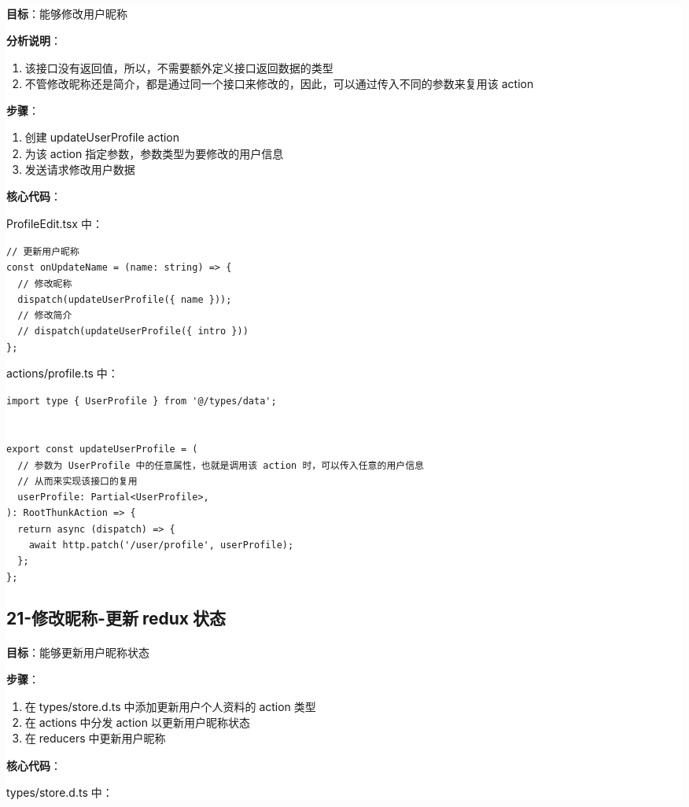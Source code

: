 **目标**：能够修改用户昵称

**分析说明**：

1. 该接口没有返回值，所以，不需要额外定义接口返回数据的类型
2. 不管修改昵称还是简介，都是通过同一个接口来修改的，因此，可以通过传入不同的参数来复用该 action

**步骤**：

1. 创建 updateUserProfile action
2. 为该 action 指定参数，参数类型为要修改的用户信息
3. 发送请求修改用户数据

**核心代码**：

ProfileEdit.tsx 中：

```tsx
// 更新用户昵称
const onUpdateName = (name: string) => {
  // 修改昵称
  dispatch(updateUserProfile({ name }));
  // 修改简介
  // dispatch(updateUserProfile({ intro }))
};
```

actions/profile.ts 中：

```tsx
import type { UserProfile } from '@/types/data';


export const updateUserProfile = (
  // 参数为 UserProfile 中的任意属性，也就是调用该 action 时，可以传入任意的用户信息
  // 从而来实现该接口的复用
  userProfile: Partial<UserProfile>,
): RootThunkAction => {
  return async (dispatch) => {
    await http.patch('/user/profile', userProfile);
  };
};
```

## 21-修改昵称-更新 redux 状态

**目标**：能够更新用户昵称状态

**步骤**：

1. 在 types/store.d.ts 中添加更新用户个人资料的 action 类型
2. 在 actions 中分发 action 以更新用户昵称状态
3. 在 reducers 中更新用户昵称

**核心代码**：

types/store.d.ts 中：
